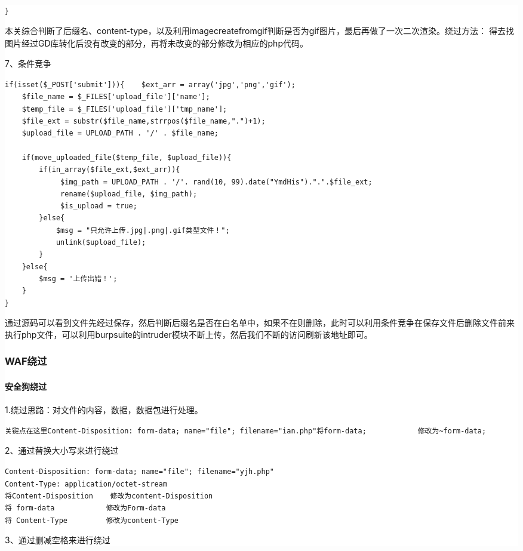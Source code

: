 ```
}
```

本关综合判断了后缀名、content-type，以及利用imagecreatefromgif判断是否为gif图片，最后再做了一次二次渲染。绕过方法：
得去找图片经过GD库转化后没有改变的部分，再将未改变的部分修改为相应的php代码。

7、条件竞争

```
if(isset($_POST['submit'])){    $ext_arr = array('jpg','png','gif');
    $file_name = $_FILES['upload_file']['name'];
    $temp_file = $_FILES['upload_file']['tmp_name'];
    $file_ext = substr($file_name,strrpos($file_name,".")+1);
    $upload_file = UPLOAD_PATH . '/' . $file_name;

    if(move_uploaded_file($temp_file, $upload_file)){
        if(in_array($file_ext,$ext_arr)){
             $img_path = UPLOAD_PATH . '/'. rand(10, 99).date("YmdHis").".".$file_ext;
             rename($upload_file, $img_path);
             $is_upload = true;
        }else{
            $msg = "只允许上传.jpg|.png|.gif类型文件！";
            unlink($upload_file);
        }
    }else{
        $msg = '上传出错！';
    }
}
```

通过源码可以看到文件先经过保存，然后判断后缀名是否在白名单中，如果不在则删除，此时可以利用条件竞争在保存文件后删除文件前来执行php文件，可以利用burpsuite的intruder模块不断上传，然后我们不断的访问刷新该地址即可。

### WAF绕过

#### 安全狗绕过

1.绕过思路：对文件的内容，数据，数据包进行处理。

```
关键点在这里Content-Disposition: form-data; name="file"; filename="ian.php"将form-data;            修改为~form-data;
```

2、通过替换大小写来进行绕过

```
Content-Disposition: form-data; name="file"; filename="yjh.php"
Content-Type: application/octet-stream
将Content-Disposition    修改为content-Disposition
将 form-data            修改为Form-data
将 Content-Type         修改为content-Type
```

3、通过删减空格来进行绕过
